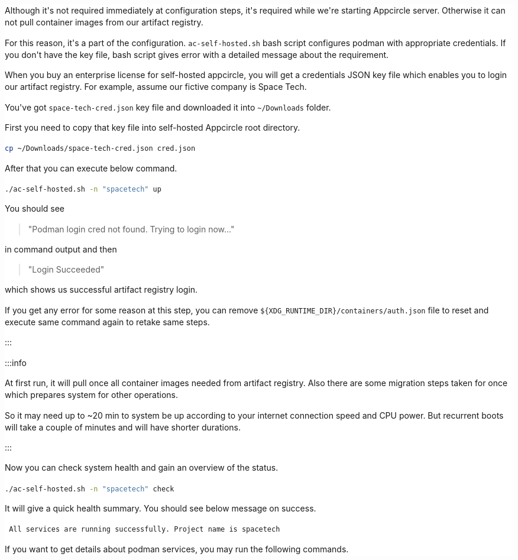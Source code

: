 Although it's not required immediately at configuration steps, it's required while we're starting Appcircle server. Otherwise it can not pull container images from our artifact registry.

For this reason, it's a part of the configuration. `ac-self-hosted.sh` bash script configures podman with appropriate credentials. If you don't have the key file, bash script gives error with a detailed message about the requirement.

When you buy an enterprise license for self-hosted appcircle, you will get a credentials JSON key file which enables you to login our artifact registry. For example, assume our fictive company is Space Tech.

You've got `space-tech-cred.json` key file and downloaded it into `~/Downloads` folder.

First you need to copy that key file into self-hosted Appcircle root directory.

```bash
cp ~/Downloads/space-tech-cred.json cred.json
```

After that you can execute below command.

```bash
./ac-self-hosted.sh -n "spacetech" up
```

You should see

> "Podman login cred not found. Trying to login now..."

in command output and then

> "Login Succeeded"

which shows us successful artifact registry login.

If you get any error for some reason at this step, you can remove `${XDG_RUNTIME_DIR}/containers/auth.json` file to reset and execute same command again to retake same steps.

:::

:::info

At first run, it will pull once all container images needed from artifact registry. Also there are some migration steps taken for once which prepares system for other operations.

So it may need up to ~20 min to system be up according to your internet connection speed and CPU power. But recurrent boots will take a couple of minutes and will have shorter durations.

:::

Now you can check system health and gain an overview of the status.

```bash
./ac-self-hosted.sh -n "spacetech" check
```

It will give a quick health summary. You should see below message on success.

```
 All services are running successfully. Project name is spacetech
```

If you want to get details about podman services, you may run the following commands.

